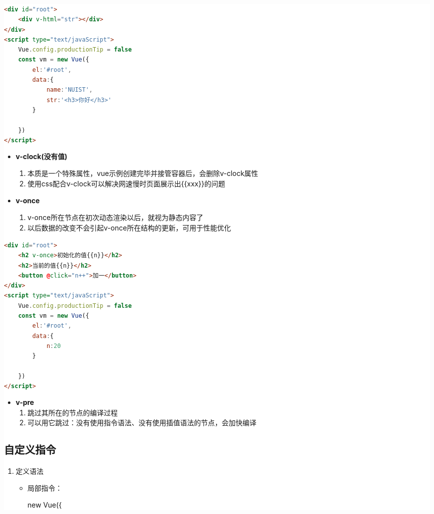   ```html
  <div id="root">
      <div v-html="str"></div>
  </div>
  <script type="text/javaScript">
      Vue.config.productionTip = false
      const vm = new Vue({
          el:'#root',
          data:{
              name:'NUIST',
              str:'<h3>你好</h3>'
          }
  
      })
  </script>
  ```

- **v-clock(没有值)**

  1. 本质是一个特殊属性，vue示例创建完毕并接管容器后，会删除v-clock属性
  2. 使用css配合v-clock可以解决网速慢时页面展示出{{xxx}}的问题

- **v-once**
  1. v-once所在节点在初次动态渲染以后，就视为静态内容了
  2. 以后数据的改变不会引起v-once所在结构的更新，可用于性能优化

```html
<div id="root">
    <h2 v-once>初始化的值{{n}}</h2>
    <h2>当前的值{{n}}</h2>
    <button @click="n++">加一</button>
</div>
<script type="text/javaScript">
    Vue.config.productionTip = false
    const vm = new Vue({
        el:'#root',
        data:{
            n:20
        }

    })
</script>
```

- **v-pre**
  1. 跳过其所在的节点的编译过程
  2. 可以用它跳过：没有使用指令语法、没有使用插值语法的节点，会加快编译

## 自定义指令

1. 定义语法

   - 局部指令：

     new Vue({
